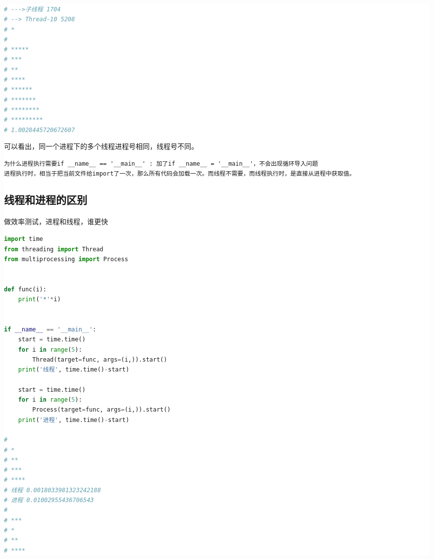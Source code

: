 ```python
# --->子线程 1704
# --> Thread-10 5208
# *
#
# *****
# ***
# **
# ****
# ******
# *******
# ********
# *********
# 1.0028445720672607
```

可以看出，同一个进程下的多个线程进程号相同，线程号不同。

```
为什么进程执行需要if __name__ == '__main__' : 加了if __name__ = '__main__'，不会出现循环导入问题
进程执行时，相当于把当前文件给import了一次，那么所有代码会加载一次。而线程不需要，而线程执行时，是直接从进程中获取值。
```



## 线程和进程的区别

做效率测试，进程和线程，谁更快

```python
import time
from threading import Thread
from multiprocessing import Process


def func(i):
    print('*'*i)


if __name__ == '__main__':
    start = time.time()
    for i in range(5):
        Thread(target=func, args=(i,)).start()
    print('线程', time.time()-start)

    start = time.time()
    for i in range(5):
        Process(target=func, args=(i,)).start()
    print('进程', time.time()-start)

#
# *
# **
# ***
# ****
# 线程 0.0018033981323242188
# 进程 0.01002955436706543
#
# ***
# *
# **
# ****
```
